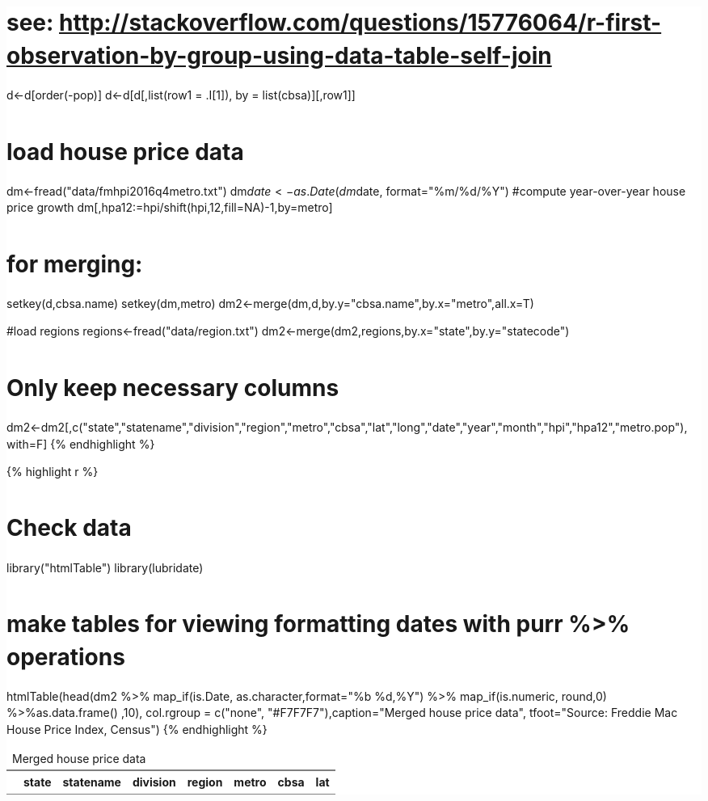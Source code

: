 # see: http://stackoverflow.com/questions/15776064/r-first-observation-by-group-using-data-table-self-join
d<-d[order(-pop)]
d<-d[d[,list(row1 = .I[1]), by = list(cbsa)][,row1]]

# load house price data
dm<-fread("data/fmhpi2016q4metro.txt")
dm$date<-as.Date(dm$date, format="%m/%d/%Y")
#compute year-over-year house price growth
dm[,hpa12:=hpi/shift(hpi,12,fill=NA)-1,by=metro]

# for merging:
setkey(d,cbsa.name)
setkey(dm,metro)
dm2<-merge(dm,d,by.y="cbsa.name",by.x="metro",all.x=T)

#load regions
regions<-fread("data/region.txt")
dm2<-merge(dm2,regions,by.x="state",by.y="statecode")

# Only keep necessary columns
dm2<-dm2[,c("state","statename","division","region","metro","cbsa","lat","long","date","year","month","hpi","hpa12","metro.pop"), with=F]
{% endhighlight %}


{% highlight r %}
# Check data
library("htmlTable")
library(lubridate)
# make tables for viewing formatting dates with purr %>% operations
htmlTable(head(dm2 %>% map_if(is.Date, as.character,format="%b %d,%Y") %>% map_if(is.numeric, round,0) %>%as.data.frame() ,10), col.rgroup = c("none", "#F7F7F7"),caption="Merged house price data",
          tfoot="Source: Freddie Mac House Price Index, Census")
{% endhighlight %}

<table class='gmisc_table' style='border-collapse: collapse; margin-top: 1em; margin-bottom: 1em;' >
<thead>
<tr><td colspan='15' style='text-align: left;'>
Merged house price data</td></tr>
<tr>
<th style='border-bottom: 1px solid grey; border-top: 2px solid grey;'> </th>
<th style='border-bottom: 1px solid grey; border-top: 2px solid grey; text-align: center;'>state</th>
<th style='border-bottom: 1px solid grey; border-top: 2px solid grey; text-align: center;'>statename</th>
<th style='border-bottom: 1px solid grey; border-top: 2px solid grey; text-align: center;'>division</th>
<th style='border-bottom: 1px solid grey; border-top: 2px solid grey; text-align: center;'>region</th>
<th style='border-bottom: 1px solid grey; border-top: 2px solid grey; text-align: center;'>metro</th>
<th style='border-bottom: 1px solid grey; border-top: 2px solid grey; text-align: center;'>cbsa</th>
<th style='border-bottom: 1px solid grey; border-top: 2px solid grey; text-align: center;'>lat</th>
